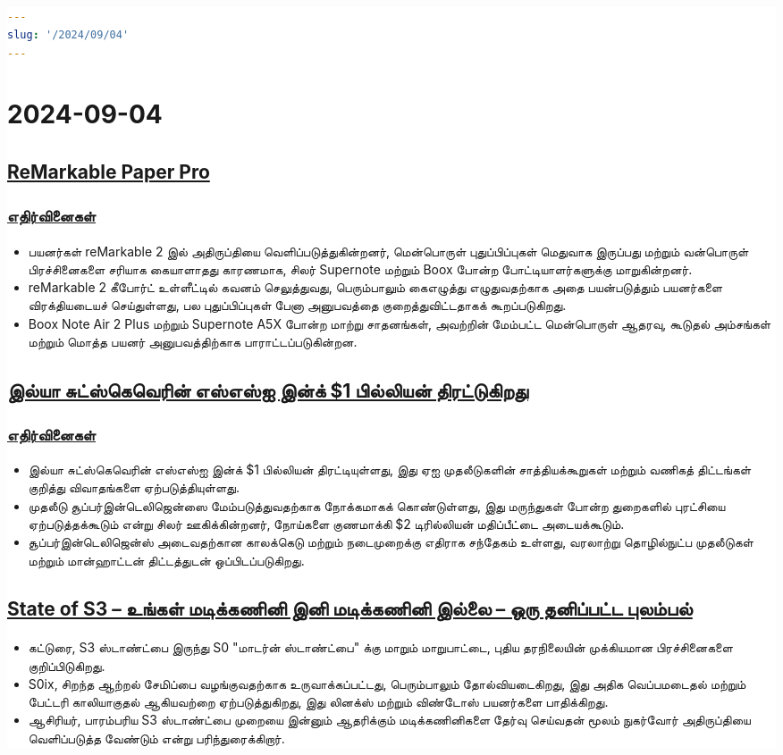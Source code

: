 ```yaml
---
slug: '/2024/09/04'
---
```


# 2024-09-04

## [ReMarkable Paper Pro](https://remarkable.com/)

### [எதிர்வினைகள்](https://news.ycombinator.com/item?id=41444700)

- பயனர்கள் reMarkable 2 இல் அதிருப்தியை வெளிப்படுத்துகின்றனர், மென்பொருள் புதுப்பிப்புகள் மெதுவாக இருப்பது மற்றும் வன்பொருள் பிரச்சினைகளை சரியாக கையாளாதது காரணமாக, சிலர் Supernote மற்றும் Boox போன்ற போட்டியாளர்களுக்கு மாறுகின்றனர்.
- reMarkable 2 கீபோர்ட் உள்ளீட்டில் கவனம் செலுத்துவது, பெரும்பாலும் கைஎழுத்து எழுதுவதற்காக அதை பயன்படுத்தும் பயனர்களை விரக்தியடையச் செய்துள்ளது, பல புதுப்பிப்புகள் பேனா அனுபவத்தை குறைத்துவிட்டதாகக் கூறப்படுகிறது.
- Boox Note Air 2 Plus மற்றும் Supernote A5X போன்ற மாற்று சாதனங்கள், அவற்றின் மேம்பட்ட மென்பொருள் ஆதரவு, கூடுதல் அம்சங்கள் மற்றும் மொத்த பயனர் அனுபவத்திற்காக பாராட்டப்படுகின்றன.

## [இல்யா சுட்ஸ்கெவெரின் எஸ்எஸ்ஐ இன்க் $1 பில்லியன் திரட்டுகிறது](https://www.reuters.com/technology/artificial-intelligence/openai-co-founder-sutskevers-new-safety-focused-ai-startup-ssi-raises-1-billion-2024-09-04/)

### [எதிர்வினைகள்](https://news.ycombinator.com/item?id=41445413)

- இல்யா சுட்ஸ்கெவெரின் எஸ்எஸ்ஐ இன்க் $1 பில்லியன் திரட்டியுள்ளது, இது ஏஐ முதலீடுகளின் சாத்தியக்கூறுகள் மற்றும் வணிகத் திட்டங்கள் குறித்து விவாதங்களை ஏற்படுத்தியுள்ளது.
- முதலீடு சூப்பர்இன்டெலிஜென்ஸை மேம்படுத்துவதற்காக நோக்கமாகக் கொண்டுள்ளது, இது மருந்துகள் போன்ற துறைகளில் புரட்சியை ஏற்படுத்தக்கூடும் என்று சிலர் ஊகிக்கின்றனர், நோய்களை குணமாக்கி $2 டிரில்லியன் மதிப்பீட்டை அடையக்கூடும்.
- சூப்பர்இன்டெலிஜென்ஸ் அடைவதற்கான காலக்கெடு மற்றும் நடைமுறைக்கு எதிராக சந்தேகம் உள்ளது, வரலாற்று தொழில்நுட்ப முதலீடுகள் மற்றும் மான்ஹாட்டன் திட்டத்துடன் ஒப்பிடப்படுகிறது.

## [State of S3 – உங்கள் மடிக்கணினி இனி மடிக்கணினி இல்லை – ஒரு தனிப்பட்ட புலம்பல்](https://blog.jeujeus.de/blog/hardware/laptops-will-not-sleep-anymore/)

- கட்டுரை, S3 ஸ்டாண்ட்பை இருந்து S0 "மாடர்ன் ஸ்டாண்ட்பை" க்கு மாறும் மாறுபாட்டை, புதிய தரநிலையின் முக்கியமான பிரச்சினைகளை குறிப்பிடுகிறது.
- S0ix, சிறந்த ஆற்றல் சேமிப்பை வழங்குவதற்காக உருவாக்கப்பட்டது, பெரும்பாலும் தோல்வியடைகிறது, இது அதிக வெப்பமடைதல் மற்றும் பேட்டரி காலியாகுதல் ஆகியவற்றை ஏற்படுத்துகிறது, இது லினக்ஸ் மற்றும் விண்டோஸ் பயனர்களை பாதிக்கிறது.
- ஆசிரியர், பாரம்பரிய S3 ஸ்டாண்ட்பை முறையை இன்னும் ஆதரிக்கும் மடிக்கணினிகளை தேர்வு செய்வதன் மூலம் நுகர்வோர் அதிருப்தியை வெளிப்படுத்த வேண்டும் என்று பரிந்துரைக்கிறார்.
